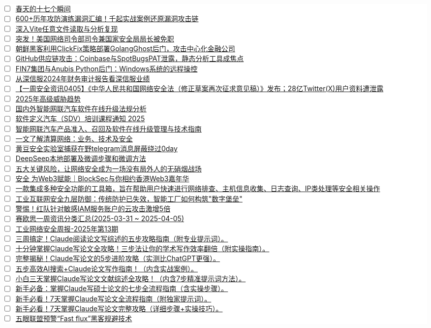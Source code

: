   - [ ] [春天的十七个瞬间](https://mp.weixin.qq.com/s?__biz=MzUzMjQyMDE3Ng==&mid=2247488210&idx=1&sn=2e0188239e91740440cf7280efe4e3da)
  - [ ] [600+历年攻防演练漏洞汇编！千起实战案例还原漏洞攻击链](https://mp.weixin.qq.com/s?__biz=MzkxNTM0OTQyMA==&mid=2247492128&idx=1&sn=09f9cfbceceb8ab2d8b4c7680f8a151b)
  - [ ] [深入Vite任意文件读取与分析复现](https://mp.weixin.qq.com/s?__biz=MzU2NDY2OTU4Nw==&mid=2247519869&idx=1&sn=9dcb5e8592b1c687b44a1fe878a77e6f)
  - [ ] [突发！美国网络司令部司令兼国家安全局局长被免职](https://mp.weixin.qq.com/s?__biz=MzI4NDY2MDMwMw==&mid=2247514125&idx=1&sn=fdf00907f0d43d7e70029fc85ed516e0)
  - [ ] [朝鲜黑客利用ClickFix策略部署GolangGhost后门，攻击中心化金融公司](https://mp.weixin.qq.com/s?__biz=MzIzNDU5NTI4OQ==&mid=2247488934&idx=1&sn=bc7987eafd46f06311c509ef8d88be7b)
  - [ ] [GitHub供应链攻击：Coinbase与SpotBugsPAT泄露，静态分析工具成焦点](https://mp.weixin.qq.com/s?__biz=MzIzNDU5NTI4OQ==&mid=2247488934&idx=2&sn=fda1729785d29f81a7426bc2a7d78686)
  - [ ] [FIN7集团与Anubis Python后门：Windows系统的远程操控](https://mp.weixin.qq.com/s?__biz=MzIzNDU5NTI4OQ==&mid=2247488934&idx=3&sn=18f81c5d400d481551a0e53a066856b0)
  - [ ] [从深信服2024年财务审计报告看深信服业绩](https://mp.weixin.qq.com/s?__biz=MzUzNjkxODE5MA==&mid=2247489469&idx=1&sn=f901e2dfcade96986bfd1d87b6e12b7f)
  - [ ] [【一周安全资讯0405】《中华人民共和国网络安全法（修正草案再次征求意见稿）》发布；28亿Twitter(X)用户资料遭泄露](https://mp.weixin.qq.com/s?__biz=MzIzMDQwMjg5NA==&mid=2247506922&idx=1&sn=8e29f76590db80cf0a14f6d696ab5df6)
  - [ ] [2025年高级威胁趋势](https://mp.weixin.qq.com/s?__biz=MjM5OTk4MDE2MA==&mid=2655273263&idx=1&sn=1b0cf5c99e26575727a03bf70a2be3c3)
  - [ ] [国内外智能网联汽车软件在线升级法规分析](https://mp.weixin.qq.com/s?__biz=MzU2MDk1Nzg2MQ==&mid=2247623160&idx=1&sn=44b9838f0046047f76ad32f661c06226)
  - [ ] [软件定义汽车（SDV）培训课程通知 2025](https://mp.weixin.qq.com/s?__biz=MzU2MDk1Nzg2MQ==&mid=2247623160&idx=2&sn=07f25d6d5e36577a0f1e7b90a297c045)
  - [ ] [智能网联汽车产品准入、召回及软件在线升级管理与技术指南](https://mp.weixin.qq.com/s?__biz=MzU2MDk1Nzg2MQ==&mid=2247623160&idx=3&sn=a9fd933b7a9c6bc2ed79049f9b32c7d3)
  - [ ] [一文了解清算网络：业务、技术及安全](https://mp.weixin.qq.com/s?__biz=Mzg3ODAzNjg5OA==&mid=2247485360&idx=1&sn=32a185cd1a0cfca233822857d6c898c6)
  - [ ] [黄豆安全实验室捕获在野telegram消息屏蔽绕过0day](https://mp.weixin.qq.com/s?__biz=MzkzNjczNzEyMw==&mid=2247484353&idx=1&sn=11aa658af3337cd7852b8bd1f892832f)
  - [ ] [DeepSeep本地部署及微调步骤和微调方法](https://mp.weixin.qq.com/s?__biz=Mzg2NzUzNzk1Mw==&mid=2247497839&idx=1&sn=9ab3570e9b05cded529c6e722e928933)
  - [ ] [五大关键风险，让网络安全成为一场没有局外人的无硝烟战场](https://mp.weixin.qq.com/s?__biz=MzUzNjkxODE5MA==&mid=2247489461&idx=1&sn=8922be4c93f817a4e54e6827cf7afecd)
  - [ ] [安全 为Web3赋能｜BlockSec与你相约香港Web3嘉年华](https://mp.weixin.qq.com/s?__biz=MzkyMzI2NzIyMw==&mid=2247488733&idx=1&sn=6f6c4e5f7e698dcb363fd972fdbf2350)
  - [ ] [一款集成多种安全功能的工具箱，旨在帮助用户快速进行网络排查、主机信息收集、日志查询、IP类处理等安全相关操作](https://mp.weixin.qq.com/s?__biz=Mzk0ODM0NDIxNQ==&mid=2247494001&idx=1&sn=f0314943f0e0d1ebf4a6f1d4faaafd22)
  - [ ] [工业互联网安全九层防御：传统防护已失效，智能工厂如何构筑\"数字堡垒\"](https://mp.weixin.qq.com/s?__biz=MzI5MjY4MTMyMQ==&mid=2247491029&idx=1&sn=32854d0f2c3d9d0ee39f98edec0da29a)
  - [ ] [警惕！红队针对敏感IAM服务账户的云攻击激增5倍](https://mp.weixin.qq.com/s?__biz=Mzg3OTYxODQxNg==&mid=2247485993&idx=1&sn=de93e92b39a0b2959511b044a70637f7)
  - [ ] [赛欧思一周资讯分类汇总(2025-03-31 ~ 2025-04-05)](https://mp.weixin.qq.com/s?__biz=MzU0MjE2Mjk3Ng==&mid=2247488886&idx=1&sn=96e8279d034c72ba5581ef91ed5dbb39)
  - [ ] [工业网络安全周报-2025年第13期](https://mp.weixin.qq.com/s?__biz=MzU3ODQ4NjA3Mg==&mid=2247567229&idx=1&sn=b7b456cb3e017c2c04f6e360dd12e134)
  - [ ] [三周搞定！Claude阅读论文写综述的五步攻略指南（附专业提示词）。](https://mp.weixin.qq.com/s?__biz=MzU4MzM4MzQ1MQ==&mid=2247496906&idx=1&sn=b7f6eb58e46c7eda973d3116d55ad22e)
  - [ ] [十分钟掌握Claude写论文全攻略！三步法让你的学术写作效率翻倍（附实操指南）。](https://mp.weixin.qq.com/s?__biz=MzU4MzM4MzQ1MQ==&mid=2247496906&idx=2&sn=1ec180b1d7feceb051ee7f8ec9e684bb)
  - [ ] [完整揭秘！Claude写论文的5步进阶攻略（实测比ChatGPT更强）。](https://mp.weixin.qq.com/s?__biz=MzU4MzM4MzQ1MQ==&mid=2247496906&idx=3&sn=fd2c5889ff3555e1af1b15870bbc6be3)
  - [ ] [五步高效AI搜索+Claude论文写作指南！（内含实战案例）。](https://mp.weixin.qq.com/s?__biz=MzU4MzM4MzQ1MQ==&mid=2247496906&idx=4&sn=ed6568c468544933f4009678e6694a7e)
  - [ ] [小白三天掌握Claude写论文文献综述全攻略！（内含7步精准提示词方法）。](https://mp.weixin.qq.com/s?__biz=MzU4MzM4MzQ1MQ==&mid=2247496906&idx=5&sn=bf491952275aa21a522924139b6f4d00)
  - [ ] [新手必备：掌握Claude写硕士论文的七步全流程指南（含实操步骤）。](https://mp.weixin.qq.com/s?__biz=MzU4MzM4MzQ1MQ==&mid=2247496906&idx=6&sn=2444326573486bfbb873feb02b656ad9)
  - [ ] [新手必看！7天掌握Claude写论文全流程指南（附独家提示词）。](https://mp.weixin.qq.com/s?__biz=MzU4MzM4MzQ1MQ==&mid=2247496906&idx=7&sn=ce16b20305e9e2c141fb1f54f09741c3)
  - [ ] [新手必看！7天掌握Claude写论文完整攻略（详细步骤+实操技巧）。](https://mp.weixin.qq.com/s?__biz=MzU4MzM4MzQ1MQ==&mid=2247496906&idx=8&sn=1b51dcd513b9854ca31645d7c9b0969f)
  - [ ] [五眼联盟预警“Fast flux”黑客规避技术](https://mp.weixin.qq.com/s?__biz=MzkzNDIzNDUxOQ==&mid=2247497505&idx=1&sn=2b9e15ba9e007ac23cd32968619fb5b5)